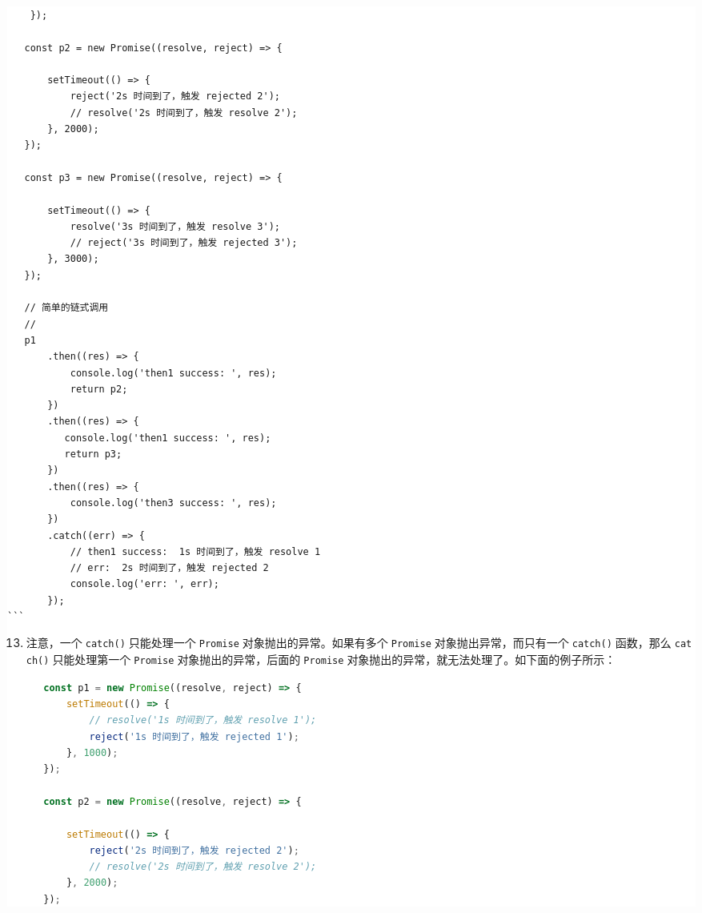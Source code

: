 
        });

       const p2 = new Promise((resolve, reject) => {

           setTimeout(() => {
               reject('2s 时间到了，触发 rejected 2');
               // resolve('2s 时间到了，触发 resolve 2');
           }, 2000);
       });

       const p3 = new Promise((resolve, reject) => {

           setTimeout(() => {
               resolve('3s 时间到了，触发 resolve 3');
               // reject('3s 时间到了，触发 rejected 3');
           }, 3000);
       });

       // 简单的链式调用
       //
       p1
           .then((res) => {
               console.log('then1 success: ', res);
               return p2;
           })
           .then((res) => {
              console.log('then1 success: ', res);
              return p3;
           })
           .then((res) => {
               console.log('then3 success: ', res);
           })
           .catch((err) => {
               // then1 success:  1s 时间到了，触发 resolve 1
               // err:  2s 时间到了，触发 rejected 2
               console.log('err: ', err);
           });
    ```

13. 注意，一个 `catch()` 只能处理一个 `Promise` 对象抛出的异常。如果有多个 `Promise` 对象抛出异常，而只有一个 `catch()` 函数，那么 `catch()` 只能处理第一个 `Promise` 对象抛出的异常，后面的 `Promise` 对象抛出的异常，就无法处理了。如下面的例子所示：
    ```js
       const p1 = new Promise((resolve, reject) => {
           setTimeout(() => {
               // resolve('1s 时间到了，触发 resolve 1');
               reject('1s 时间到了，触发 rejected 1');
           }, 1000);
       });

       const p2 = new Promise((resolve, reject) => {

           setTimeout(() => {
               reject('2s 时间到了，触发 rejected 2');
               // resolve('2s 时间到了，触发 resolve 2');
           }, 2000);
       });
